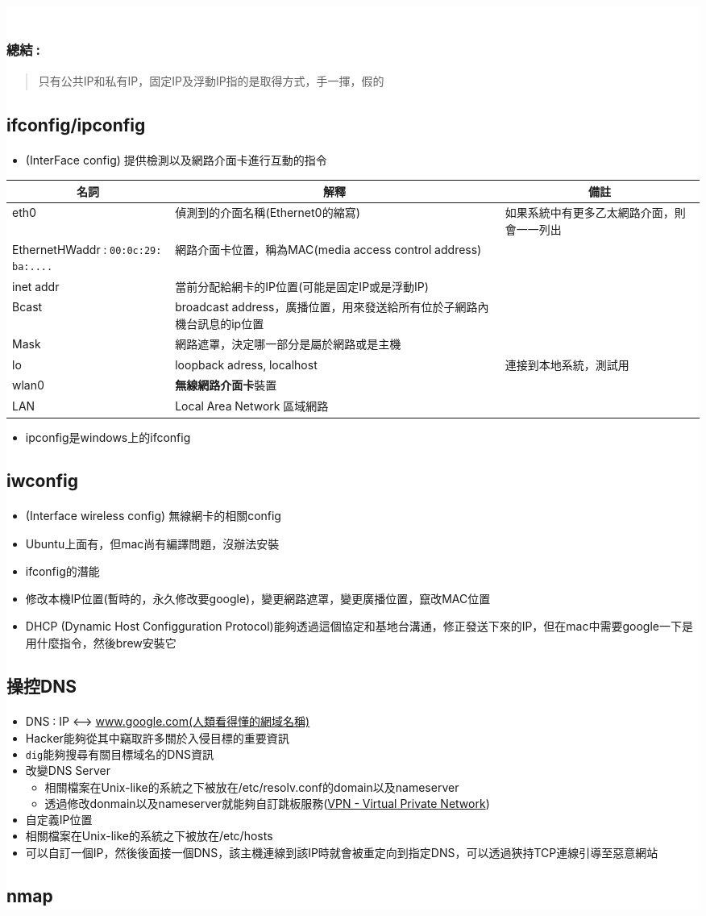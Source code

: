 <br>

### 總結 : 

  > 只有公共IP和私有IP，固定IP及浮動IP指的是取得方式，手一揮，假的

## ifconfig/ipconfig

* (InterFace config) 提供檢測以及網路介面卡進行互動的指令

|名詞|解釋|備註|
|----|---|---|
|eth0|偵測到的介面名稱(Ethernet0的縮寫)|如果系統中有更多乙太網路介面，則會一一列出|
|EthernetHWaddr : `00:0c:29:ba:....` |網路介面卡位置，稱為MAC(media access control address)|
|inet addr|當前分配給網卡的IP位置(可能是固定IP或是浮動IP)|
|Bcast|broadcast address，廣播位置，用來發送給所有位於子網路內機台訊息的ip位置||
|Mask|網路遮罩，決定哪一部分是屬於網路或是主機||
|lo|loopback adress, localhost|連接到本地系統，測試用|
|wlan0|**無線網路介面卡**裝置||
|LAN|Local Area Network 區域網路||

* ipconfig是windows上的ifconfig

## iwconfig

* (Interface wireless config) 無線網卡的相關config
* Ubuntu上面有，但mac尚有編譯問題，沒辦法安裝

* ifconfig的潛能
* 修改本機IP位置(暫時的，永久修改要google)，變更網路遮罩，變更廣播位置，竄改MAC位置
* DHCP (Dynamic Host Configguration Protocol)能夠透過這個協定和基地台溝通，修正發送下來的IP，但在mac中需要google一下是用什麼指令，然後brew安裝它

## 操控DNS

* DNS : IP <--> www.google.com(人類看得懂的網域名稱)
* Hacker能夠從其中竊取許多關於入侵目標的重要資訊
* `dig`能夠搜尋有關目標域名的DNS資訊
* 改變DNS Server
  + 相關檔案在Unix-like的系統之下被放在/etc/resolv.conf的domain以及nameserver
  + 透過修改donmain以及nameserver就能夠自訂跳板服務([VPN - Virtual Private Network](https://zh.wikipedia.org/wiki/%E8%99%9B%E6%93%AC%E7%A7%81%E4%BA%BA%E7%B6%B2%E8%B7%AF))
* 自定義IP位置
* 相關檔案在Unix-like的系統之下被放在/etc/hosts
* 可以自訂一個IP，然後後面接一個DNS，該主機連線到該IP時就會被重定向到指定DNS，可以透過狹持TCP連線引導至惡意網站

## nmap
